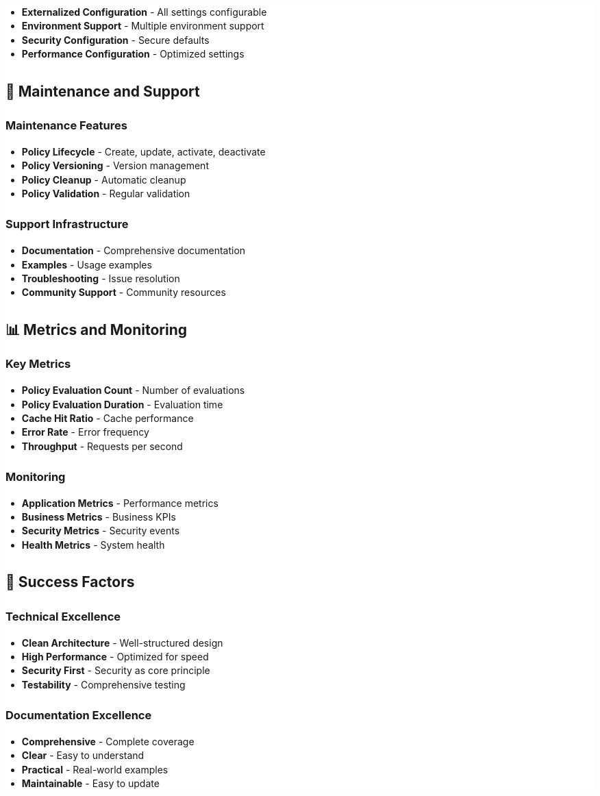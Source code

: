 - **Externalized Configuration** - All settings configurable
- **Environment Support** - Multiple environment support
- **Security Configuration** - Secure defaults
- **Performance Configuration** - Optimized settings

## 🔄 Maintenance and Support

### Maintenance Features

- **Policy Lifecycle** - Create, update, activate, deactivate
- **Policy Versioning** - Version management
- **Policy Cleanup** - Automatic cleanup
- **Policy Validation** - Regular validation

### Support Infrastructure

- **Documentation** - Comprehensive documentation
- **Examples** - Usage examples
- **Troubleshooting** - Issue resolution
- **Community Support** - Community resources

## 📊 Metrics and Monitoring

### Key Metrics

- **Policy Evaluation Count** - Number of evaluations
- **Policy Evaluation Duration** - Evaluation time
- **Cache Hit Ratio** - Cache performance
- **Error Rate** - Error frequency
- **Throughput** - Requests per second

### Monitoring

- **Application Metrics** - Performance metrics
- **Business Metrics** - Business KPIs
- **Security Metrics** - Security events
- **Health Metrics** - System health

## 🎉 Success Factors

### Technical Excellence

- **Clean Architecture** - Well-structured design
- **High Performance** - Optimized for speed
- **Security First** - Security as core principle
- **Testability** - Comprehensive testing

### Documentation Excellence

- **Comprehensive** - Complete coverage
- **Clear** - Easy to understand
- **Practical** - Real-world examples
- **Maintainable** - Easy to update
